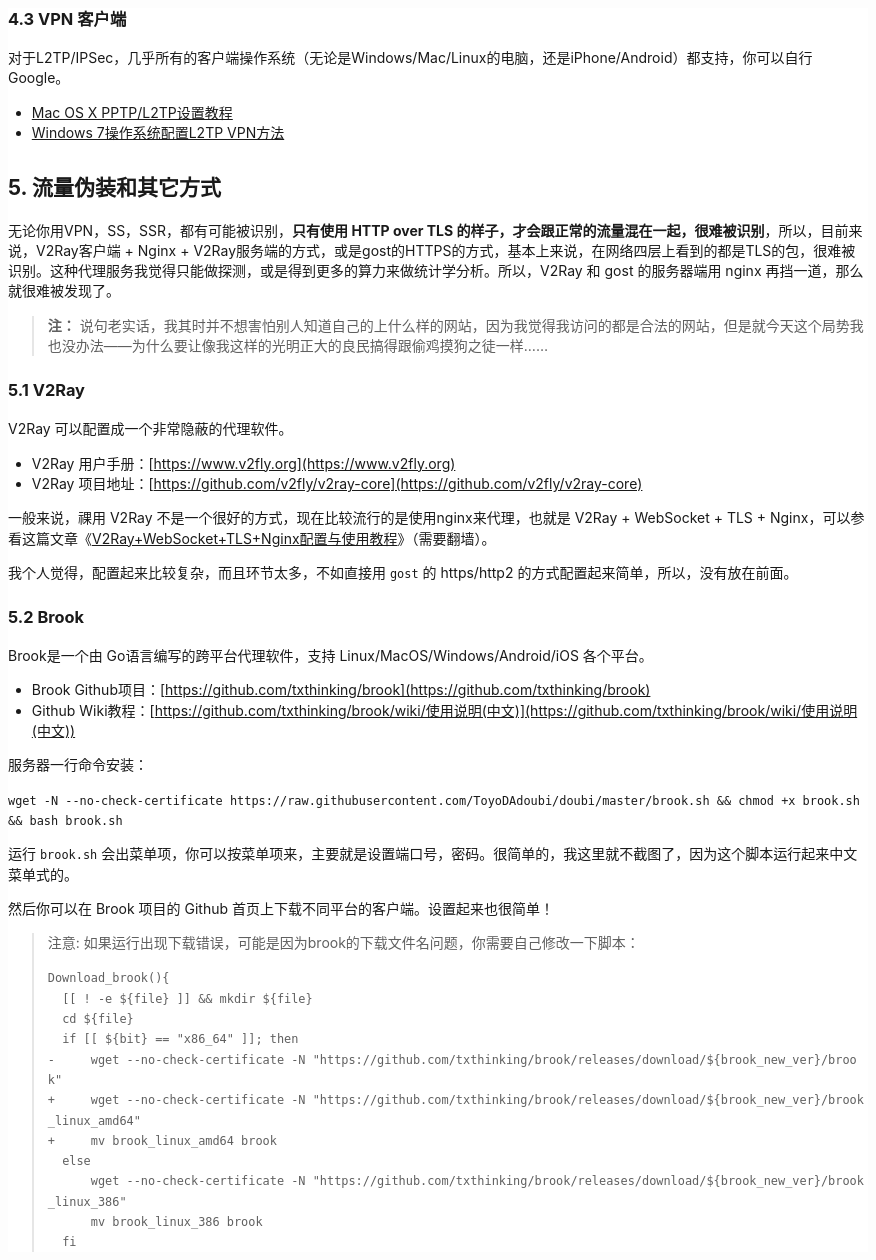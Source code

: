 
### 4.3 VPN 客户端

对于L2TP/IPSec，几乎所有的客户端操作系统（无论是Windows/Mac/Linux的电脑，还是iPhone/Android）都支持，你可以自行Google。

- [Mac OS X PPTP/L2TP设置教程](https://www.jianshu.com/p/24e48cfb574f)
- [Windows 7操作系统配置L2TP VPN方法](http://nic.upc.edu.cn/2016/0928/c7809a132077/page.htm)

## 5. 流量伪装和其它方式

无论你用VPN，SS，SSR，都有可能被识别，**只有使用 HTTP over TLS 的样子，才会跟正常的流量混在一起，很难被识别**，所以，目前来说，V2Ray客户端 + Nginx + V2Ray服务端的方式，或是gost的HTTPS的方式，基本上来说，在网络四层上看到的都是TLS的包，很难被识别。这种代理服务我觉得只能做探测，或是得到更多的算力来做统计学分析。所以，V2Ray 和 gost 的服务器端用 nginx 再挡一道，那么就很难被发现了。

> **注：** 说句老实话，我其时并不想害怕别人知道自己的上什么样的网站，因为我觉得我访问的都是合法的网站，但是就今天这个局势我也没办法——为什么要让像我这样的光明正大的良民搞得跟偷鸡摸狗之徒一样……

### 5.1 V2Ray

V2Ray 可以配置成一个非常隐蔽的代理软件。

 - V2Ray 用户手册：[https://www.v2fly.org](https://www.v2fly.org)
 - V2Ray 项目地址：[https://github.com/v2fly/v2ray-core](https://github.com/v2fly/v2ray-core)

一般来说，祼用 V2Ray 不是一个很好的方式，现在比较流行的是使用nginx来代理，也就是 V2Ray + WebSocket + TLS + Nginx，可以参看这篇文章《[V2Ray+WebSocket+TLS+Nginx配置与使用教程](https://guide.v2fly.org/advanced/wss_and_web.html)》（需要翻墙）。

我个人觉得，配置起来比较复杂，而且环节太多，不如直接用 `gost` 的 https/http2 的方式配置起来简单，所以，没有放在前面。


### 5.2 Brook

Brook是一个由 Go语言编写的跨平台代理软件，支持 Linux/MacOS/Windows/Android/iOS 各个平台。

- Brook Github项目：[https://github.com/txthinking/brook](https://github.com/txthinking/brook)
- Github Wiki教程：[https://github.com/txthinking/brook/wiki/使用说明(中文)](https://github.com/txthinking/brook/wiki/使用说明(中文))

服务器一行命令安装：

```
wget -N --no-check-certificate https://raw.githubusercontent.com/ToyoDAdoubi/doubi/master/brook.sh && chmod +x brook.sh && bash brook.sh
```

运行 `brook.sh` 会出菜单项，你可以按菜单项来，主要就是设置端口号，密码。很简单的，我这里就不截图了，因为这个脚本运行起来中文菜单式的。

然后你可以在 Brook 项目的 Github 首页上下载不同平台的客户端。设置起来也很简单！

> 注意: 如果运行出现下载错误，可能是因为brook的下载文件名问题，你需要自己修改一下脚本：
>
> ```shell
> Download_brook(){
>  	[[ ! -e ${file} ]] && mkdir ${file}
>  	cd ${file}
>  	if [[ ${bit} == "x86_64" ]]; then
> -		wget --no-check-certificate -N "https://github.com/txthinking/brook/releases/download/${brook_new_ver}/brook"
> +		wget --no-check-certificate -N "https://github.com/txthinking/brook/releases/download/${brook_new_ver}/brook_linux_amd64"
> +		mv brook_linux_amd64 brook
>  	else
>  		wget --no-check-certificate -N "https://github.com/txthinking/brook/releases/download/${brook_new_ver}/brook_linux_386"
>  		mv brook_linux_386 brook
>  	fi
> ```
